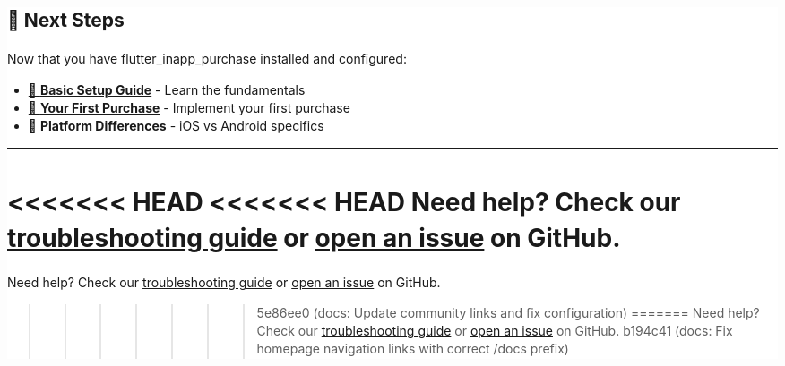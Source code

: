 ```dart
```

## 🎯 Next Steps

Now that you have flutter_inapp_purchase installed and configured:

- [📖 **Basic Setup Guide**](/guides/basic-setup) - Learn the fundamentals
- [🛒 **Your First Purchase**](/guides/first-purchase) - Implement your first purchase
- [📱 **Platform Differences**](/guides/platform-differences) - iOS vs Android specifics

---

<<<<<<< HEAD
<<<<<<< HEAD
Need help? Check our [troubleshooting guide](/guides/troubleshooting) or [open an issue](https://github.com/hyochan/flutter_inapp_purchase/issues) on GitHub.
=======
Need help? Check our [troubleshooting guide](/guides/troubleshooting) or [open an issue](https://github.com/dooboolab/flutter_inapp_purchase/issues) on GitHub.
>>>>>>> 5e86ee0 (docs: Update community links and fix configuration)
=======
Need help? Check our [troubleshooting guide](/guides/troubleshooting) or [open an issue](https://github.com/hyochan/flutter_inapp_purchase/issues) on GitHub.
>>>>>>> b194c41 (docs: Fix homepage navigation links with correct /docs prefix)

